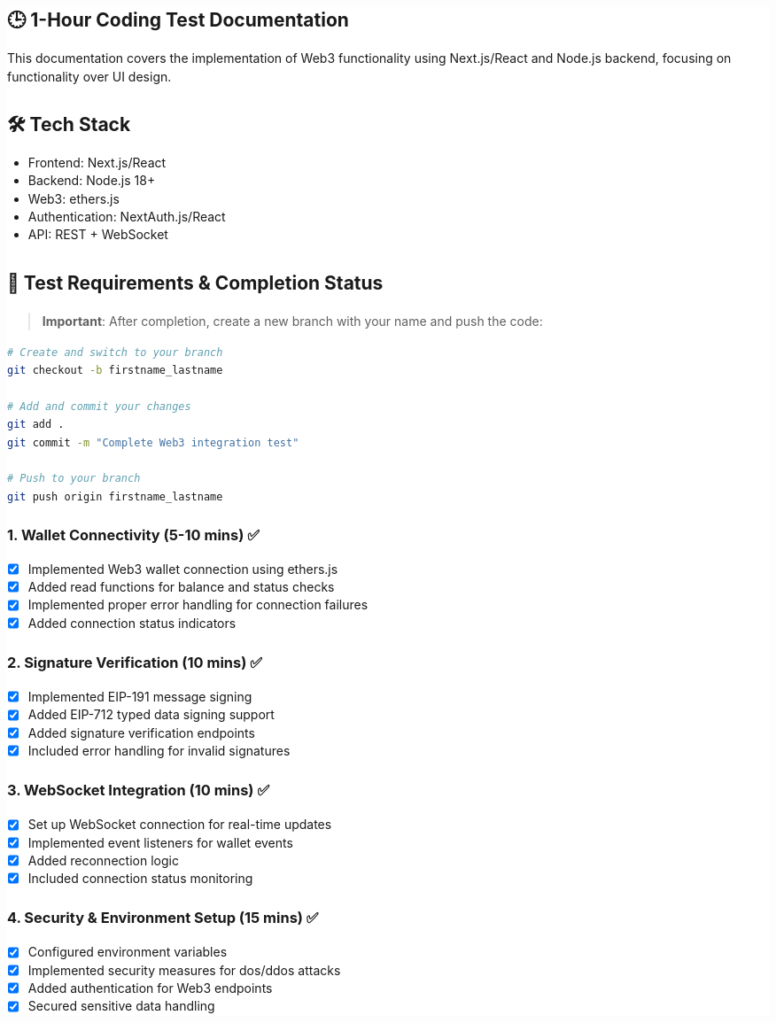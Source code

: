 ## 🕒 1-Hour Coding Test Documentation
This documentation covers the implementation of Web3 functionality using Next.js/React and Node.js backend, focusing on functionality over UI design.

## 🛠 Tech Stack
- Frontend: Next.js/React 
- Backend: Node.js 18+
- Web3: ethers.js
- Authentication: NextAuth.js/React
- API: REST + WebSocket

## 🎯 Test Requirements & Completion Status

> **Important**: After completion, create a new branch with your name and push the code:
```bash
# Create and switch to your branch
git checkout -b firstname_lastname

# Add and commit your changes
git add .
git commit -m "Complete Web3 integration test"

# Push to your branch
git push origin firstname_lastname
```

### 1. Wallet Connectivity (5-10 mins) ✅
- [x] Implemented Web3 wallet connection using ethers.js
- [x] Added read functions for balance and status checks
- [x] Implemented proper error handling for connection failures
- [x] Added connection status indicators

### 2. Signature Verification (10 mins) ✅
- [x] Implemented EIP-191 message signing
- [x] Added EIP-712 typed data signing support
- [x] Added signature verification endpoints
- [x] Included error handling for invalid signatures

### 3. WebSocket Integration (10 mins) ✅
- [x] Set up WebSocket connection for real-time updates
- [x] Implemented event listeners for wallet events
- [x] Added reconnection logic
- [x] Included connection status monitoring

### 4. Security & Environment Setup (15 mins) ✅
- [x] Configured environment variables
- [x] Implemented security measures for dos/ddos attacks
- [x] Added authentication for Web3 endpoints
- [x] Secured sensitive data handling

